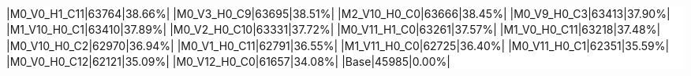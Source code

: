 |M0_V0_H1_C11|63764|38.66%|
|M0_V3_H0_C9|63695|38.51%|
|M2_V10_H0_C0|63666|38.45%|
|M0_V9_H0_C3|63413|37.90%|
|M1_V10_H0_C1|63410|37.89%|
|M0_V2_H0_C10|63331|37.72%|
|M0_V11_H1_C0|63261|37.57%|
|M1_V0_H0_C11|63218|37.48%|
|M0_V10_H0_C2|62970|36.94%|
|M0_V1_H0_C11|62791|36.55%|
|M1_V11_H0_C0|62725|36.40%|
|M0_V11_H0_C1|62351|35.59%|
|M0_V0_H0_C12|62121|35.09%|
|M0_V12_H0_C0|61657|34.08%|
|Base|45985|0.00%|
